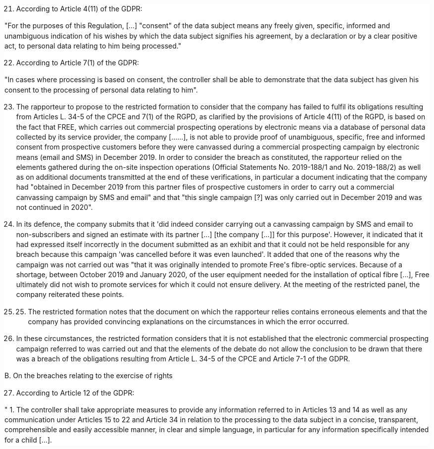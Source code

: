 21. According to Article 4(11) of the GDPR:

"For the purposes of this Regulation, \[...\] "consent" of the data subject means any freely given, specific, informed and unambiguous indication of his wishes by which the data subject signifies his agreement, by a declaration or by a clear positive act, to personal data relating to him being processed."

22. According to Article 7(1) of the GDPR:

"In cases where processing is based on consent, the controller shall be able to demonstrate that the data subject has given his consent to the processing of personal data relating to him".

23. The rapporteur to propose to the restricted formation to consider that the company has failed to fulfil its obligations resulting from Articles L. 34-5 of the CPCE and 7(1) of the RGPD, as clarified by the provisions of Article 4(11) of the RGPD, is based on the fact that FREE, which carries out commercial prospecting operations by electronic means via a database of personal data collected by its service provider, the company \[......\], is not able to provide proof of unambiguous, specific, free and informed consent from prospective customers before they were canvassed during a commercial prospecting campaign by electronic means (email and SMS) in December 2019. In order to consider the breach as constituted, the rapporteur relied on the elements gathered during the on-site inspection operations (Official Statements No. 2019-188/1 and No. 2019-188/2) as well as on additional documents transmitted at the end of these verifications, in particular a document indicating that the company had "obtained in December 2019 from this partner files of prospective customers in order to carry out a commercial canvassing campaign by SMS and email" and that "this single campaign \[?\] was only carried out in December 2019 and was not continued in 2020".

24. In its defence, the company submits that it 'did indeed consider carrying out a canvassing campaign by SMS and email to non-subscribers and signed an estimate with its partner \[...\] \[the company \[...\]\] for this purpose'. However, it indicated that it had expressed itself incorrectly in the document submitted as an exhibit and that it could not be held responsible for any breach because this campaign 'was cancelled before it was even launched'. It added that one of the reasons why the campaign was not carried out was "that it was originally intended to promote Free's fibre-optic services. Because of a shortage, between October 2019 and January 2020, of the user equipment needed for the installation of optical fibre \[...\], Free ultimately did not wish to promote services for which it could not ensure delivery. At the meeting of the restricted panel, the company reiterated these points.

25. 25. The restricted formation notes that the document on which the rapporteur relies contains erroneous elements and that the company has provided convincing explanations on the circumstances in which the error occurred.

26. In these circumstances, the restricted formation considers that it is not established that the electronic commercial prospecting campaign referred to was carried out and that the elements of the debate do not allow the conclusion to be drawn that there was a breach of the obligations resulting from Article L. 34-5 of the CPCE and Article 7-1 of the GDPR.

B. On the breaches relating to the exercise of rights

27. According to Article 12 of the GDPR:

" 1. The controller shall take appropriate measures to provide any information referred to in Articles 13 and 14 as well as any communication under Articles 15 to 22 and Article 34 in relation to the processing to the data subject in a concise, transparent, comprehensible and easily accessible manner, in clear and simple language, in particular for any information specifically intended for a child \[...\].
